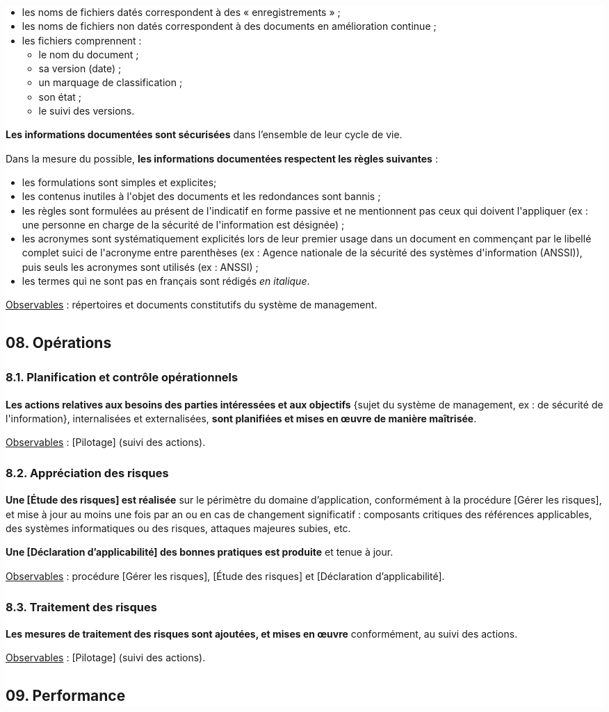 - les noms de fichiers datés correspondent à des « enregistrements » ;
- les noms de fichiers non datés correspondent à des documents en amélioration continue ;
- les fichiers comprennent :
    - le nom du document ;
    - sa version (date) ;
    - un marquage de classification ;
    - son état ;
    - le suivi des versions.

**Les informations documentées sont sécurisées** dans l’ensemble de leur cycle de vie.

Dans la mesure du possible, **les informations documentées respectent les règles suivantes** :
- les formulations sont simples et explicites;
- les contenus inutiles à l'objet des documents et les redondances sont bannis ;
- les règles sont formulées au présent de l'indicatif en forme passive et ne mentionnent pas ceux qui doivent l'appliquer (ex : une personne en charge de la sécurité de l'information est désignée) ;
- les acronymes sont systématiquement explicités lors de leur premier usage dans un document en commençant par le libellé complet suici de l'acronyme entre parenthèses (ex : Agence nationale de la sécurité des systèmes d'information (ANSSI)), puis seuls les acronymes sont utilisés (ex : ANSSI) ;
- les termes qui ne sont pas en français sont rédigés _en italique_.


<u>Observables</u> : répertoires et documents constitutifs du système de management.

## 08. Opérations

### 8.1. Planification et contrôle opérationnels

**Les actions relatives aux besoins des parties intéressées et aux objectifs** {sujet du système de management, ex : de sécurité de l'information}, internalisées et externalisées, **sont planifiées et mises en œuvre de manière maîtrisée**.

<u>Observables</u> : [Pilotage] (suivi des actions).

### 8.2. Appréciation des risques

**Une [Étude des risques] est réalisée** sur le périmètre du domaine d’application, conformément à la procédure [Gérer les risques], et mise à jour au moins une fois par an ou en cas de changement significatif : composants critiques des références applicables, des systèmes informatiques ou des risques, attaques majeures subies, etc.

**Une [Déclaration d’applicabilité] des bonnes pratiques est produite** et tenue à jour.

<u>Observables</u> : procédure [Gérer les risques], [Étude des risques] et [Déclaration d’applicabilité].

### 8.3. Traitement des risques

**Les mesures de traitement des risques sont ajoutées, et mises en œuvre** conformément, au suivi des actions.

<u>Observables</u> : [Pilotage] (suivi des actions).

## 09. Performance


[cc-by]: http://creativecommons.org/licenses/by/4.0/
[cc-by-image]: https://i.creativecommons.org/l/by/4.0/88x31.png
[cc-by-shield]: https://img.shields.io/badge/License-CC%20BY%204.0-lightgrey.svg